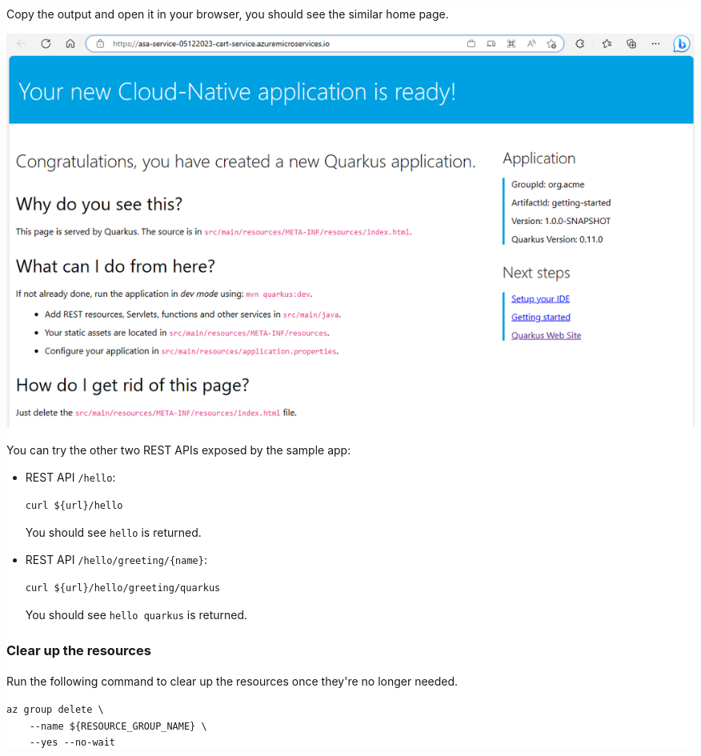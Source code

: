 Copy the output and open it in your browser, you should see the similar home page.

![Quarkus getting-started sample app home page](./media/quarkus-getting-started-home-page.png)

You can try the other two REST APIs exposed by the sample app:

* REST API `/hello`:
  
  ```
  curl ${url}/hello
  ```

  You should see `hello` is returned.

* REST API `/hello/greeting/{name}`:

  ```
  curl ${url}/hello/greeting/quarkus
  ```

  You should see `hello quarkus` is returned.

### Clear up the resources

Run the following command to clear up the resources once they're no longer needed.

```
az group delete \
    --name ${RESOURCE_GROUP_NAME} \
    --yes --no-wait
```

